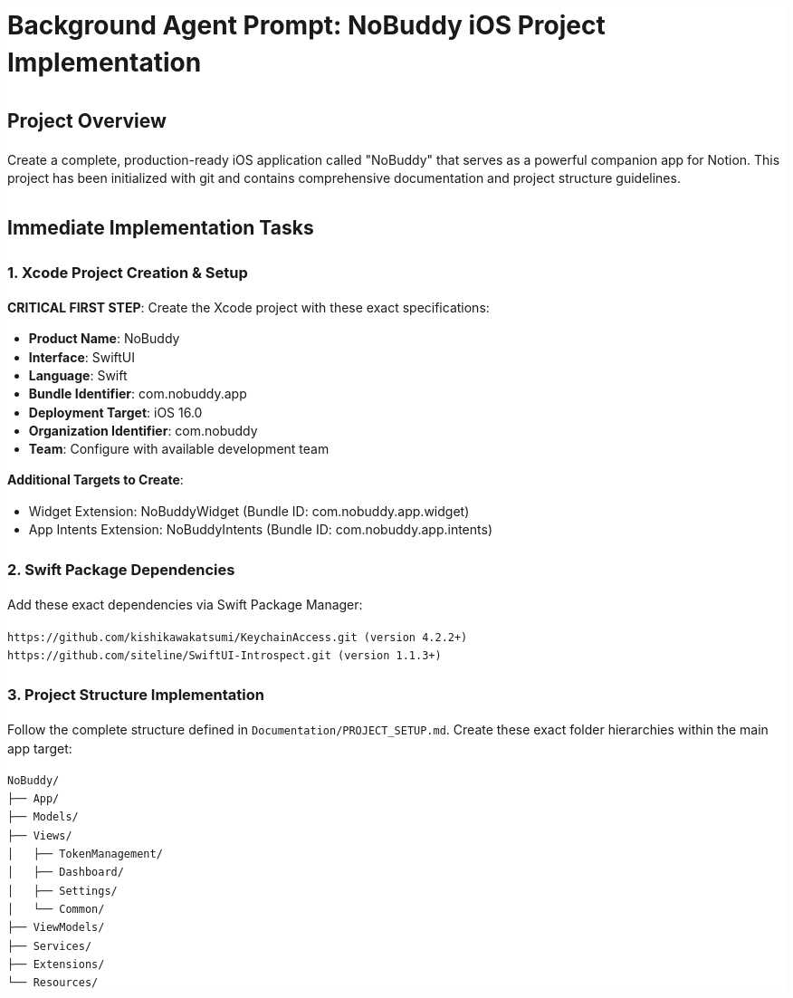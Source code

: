 # Background Agent Prompt: NoBuddy iOS Project Implementation

## Project Overview
Create a complete, production-ready iOS application called "NoBuddy" that serves as a powerful companion app for Notion. This project has been initialized with git and contains comprehensive documentation and project structure guidelines.

## Immediate Implementation Tasks

### 1. Xcode Project Creation & Setup
**CRITICAL FIRST STEP**: Create the Xcode project with these exact specifications:
- **Product Name**: NoBuddy
- **Interface**: SwiftUI
- **Language**: Swift  
- **Bundle Identifier**: com.nobuddy.app
- **Deployment Target**: iOS 16.0
- **Organization Identifier**: com.nobuddy
- **Team**: Configure with available development team

**Additional Targets to Create**:
- Widget Extension: NoBuddyWidget (Bundle ID: com.nobuddy.app.widget)
- App Intents Extension: NoBuddyIntents (Bundle ID: com.nobuddy.app.intents)

### 2. Swift Package Dependencies
Add these exact dependencies via Swift Package Manager:
```
https://github.com/kishikawakatsumi/KeychainAccess.git (version 4.2.2+)
https://github.com/siteline/SwiftUI-Introspect.git (version 1.1.3+)
```

### 3. Project Structure Implementation
Follow the complete structure defined in `Documentation/PROJECT_SETUP.md`. Create these exact folder hierarchies within the main app target:

```
NoBuddy/
├── App/
├── Models/
├── Views/
│   ├── TokenManagement/
│   ├── Dashboard/
│   ├── Settings/
│   └── Common/
├── ViewModels/
├── Services/
├── Extensions/
└── Resources/
```
